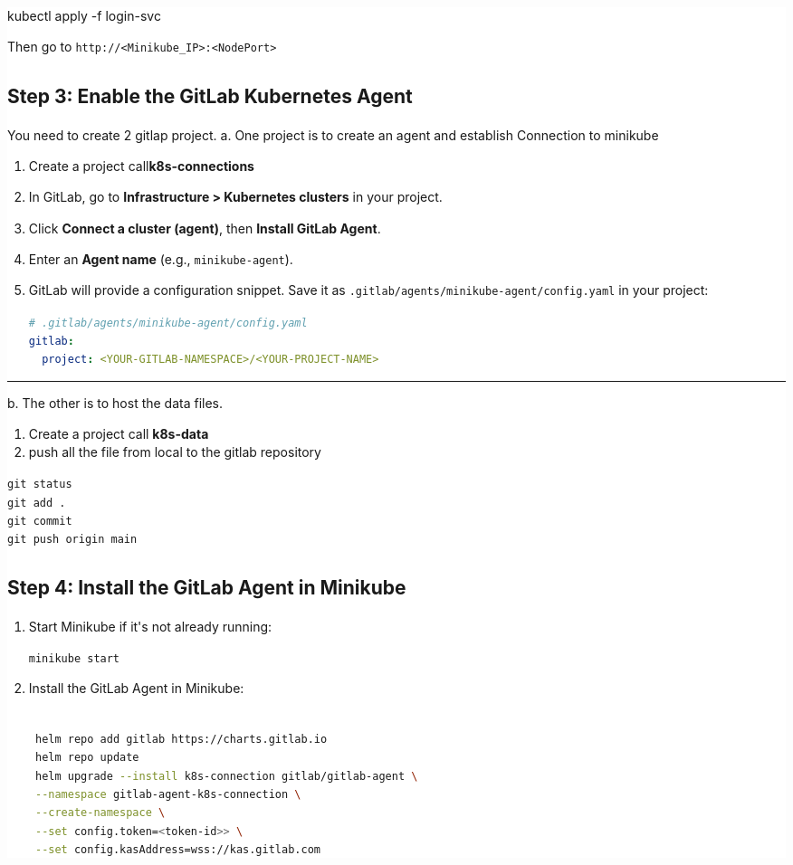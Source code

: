 kubectl apply -f login-svc

Then go to `http://<Minikube_IP>:<NodePort>`

## Step 3: Enable the GitLab Kubernetes Agent

You need to create 2 gitlap project.
a. One project is to create an agent and establish Connection to minikube

1. Create a project call**k8s-connections**
2. In GitLab, go to **Infrastructure > Kubernetes clusters** in your project.
3. Click **Connect a cluster (agent)**, then **Install GitLab Agent**.
4. Enter an **Agent name** (e.g., `minikube-agent`).
5. GitLab will provide a configuration snippet. Save it as `.gitlab/agents/minikube-agent/config.yaml` in your project:

   ```yaml
   # .gitlab/agents/minikube-agent/config.yaml
   gitlab:
     project: <YOUR-GITLAB-NAMESPACE>/<YOUR-PROJECT-NAME>
   ```

---

b. The other is to host the data files.

1. Create a project call **k8s-data**
2. push all the file from local to the gitlab repository

```md
git status
git add .
git commit
git push origin main
```

## Step 4: Install the GitLab Agent in Minikube

1. Start Minikube if it's not already running:

   ```bash
   minikube start
   ```

2. Install the GitLab Agent in Minikube:

   ```bash

    helm repo add gitlab https://charts.gitlab.io
    helm repo update
    helm upgrade --install k8s-connection gitlab/gitlab-agent \
    --namespace gitlab-agent-k8s-connection \
    --create-namespace \
    --set config.token=<token-id>> \
    --set config.kasAddress=wss://kas.gitlab.com
   ```
